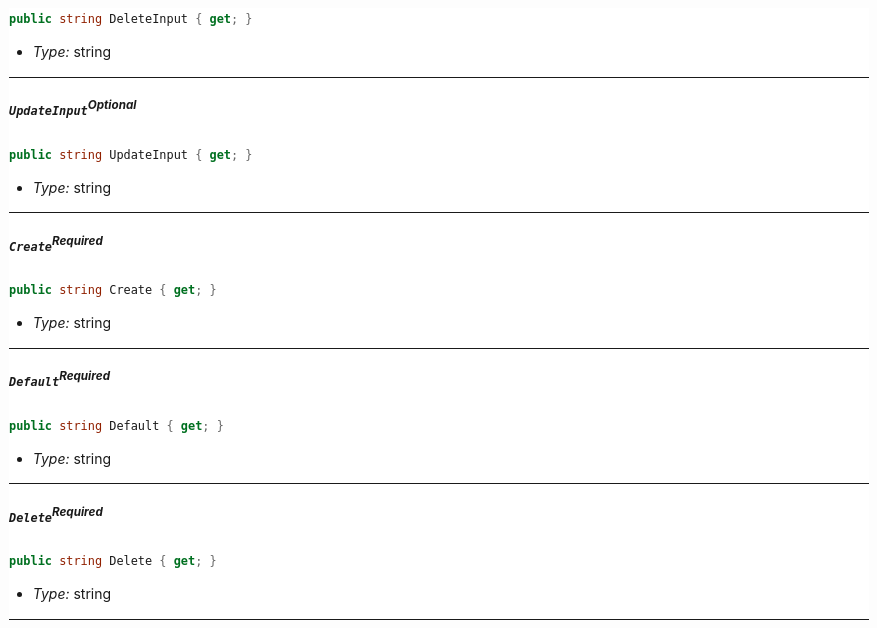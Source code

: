 ```csharp
public string DeleteInput { get; }
```

- *Type:* string

---

##### `UpdateInput`<sup>Optional</sup> <a name="UpdateInput" id="@cdktf/provider-ionoscloud.dataIonoscloudMongoTemplate.DataIonoscloudMongoTemplateTimeoutsOutputReference.property.updateInput"></a>

```csharp
public string UpdateInput { get; }
```

- *Type:* string

---

##### `Create`<sup>Required</sup> <a name="Create" id="@cdktf/provider-ionoscloud.dataIonoscloudMongoTemplate.DataIonoscloudMongoTemplateTimeoutsOutputReference.property.create"></a>

```csharp
public string Create { get; }
```

- *Type:* string

---

##### `Default`<sup>Required</sup> <a name="Default" id="@cdktf/provider-ionoscloud.dataIonoscloudMongoTemplate.DataIonoscloudMongoTemplateTimeoutsOutputReference.property.default"></a>

```csharp
public string Default { get; }
```

- *Type:* string

---

##### `Delete`<sup>Required</sup> <a name="Delete" id="@cdktf/provider-ionoscloud.dataIonoscloudMongoTemplate.DataIonoscloudMongoTemplateTimeoutsOutputReference.property.delete"></a>

```csharp
public string Delete { get; }
```

- *Type:* string

---

